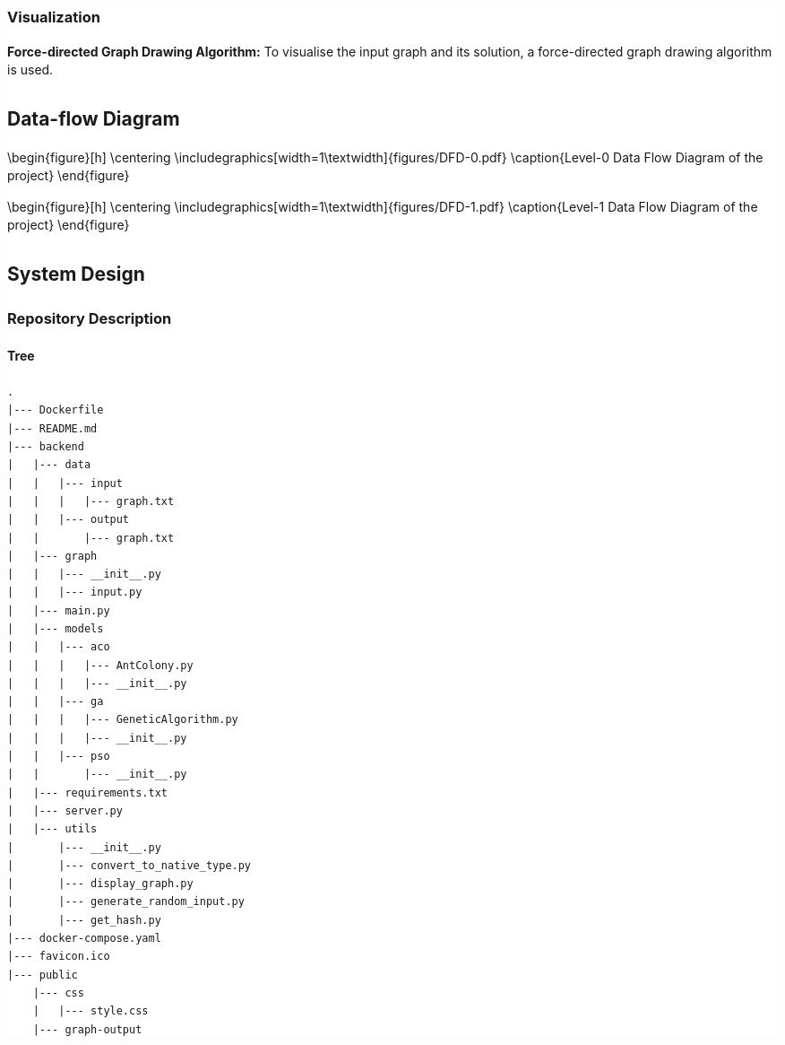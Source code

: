 ### Visualization

**Force-directed Graph Drawing Algorithm:** To visualise the input graph and its solution, a force-directed graph drawing algorithm is used. 

## Data-flow Diagram

\begin{figure}[h]
    \centering
    \includegraphics[width=1\textwidth]{figures/DFD-0.pdf}
    \caption{Level-0 Data Flow Diagram of the project}
\end{figure}

\begin{figure}[h]
    \centering
    \includegraphics[width=1\textwidth]{figures/DFD-1.pdf}
    \caption{Level-1 Data Flow Diagram of the project}
\end{figure}



## System Design

### Repository Description

#### Tree

```
.
|--- Dockerfile
|--- README.md
|--- backend
|   |--- data
|   |   |--- input
|   |   |   |--- graph.txt
|   |   |--- output
|   |       |--- graph.txt
|   |--- graph
|   |   |--- __init__.py
|   |   |--- input.py
|   |--- main.py
|   |--- models
|   |   |--- aco
|   |   |   |--- AntColony.py
|   |   |   |--- __init__.py
|   |   |--- ga
|   |   |   |--- GeneticAlgorithm.py
|   |   |   |--- __init__.py
|   |   |--- pso
|   |       |--- __init__.py
|   |--- requirements.txt
|   |--- server.py
|   |--- utils
|       |--- __init__.py
|       |--- convert_to_native_type.py
|       |--- display_graph.py
|       |--- generate_random_input.py
|       |--- get_hash.py
|--- docker-compose.yaml
|--- favicon.ico
|--- public
    |--- css
    |   |--- style.css
    |--- graph-output
```